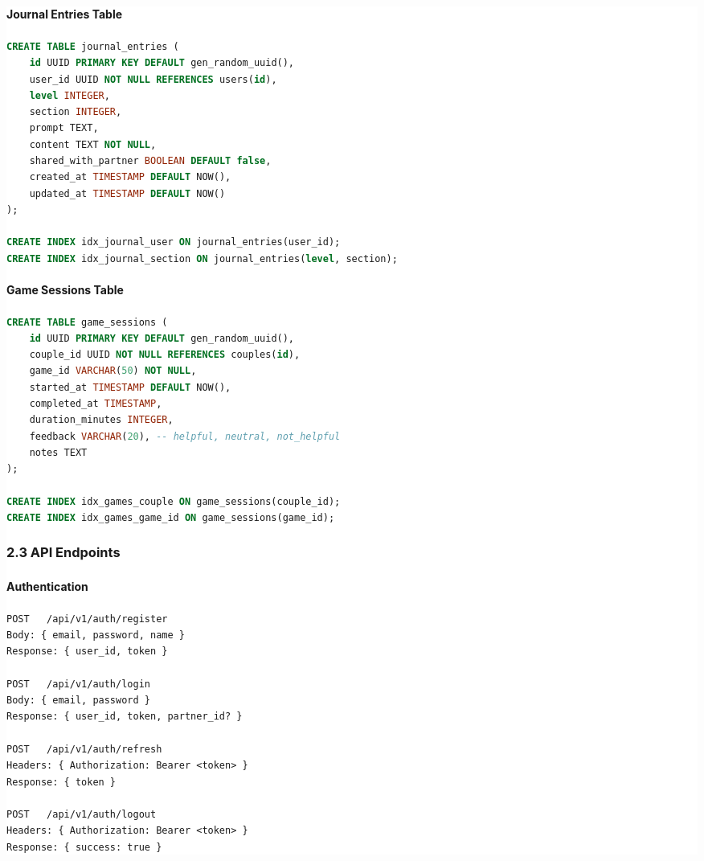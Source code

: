```sql
```

#### Journal Entries Table
```sql
CREATE TABLE journal_entries (
    id UUID PRIMARY KEY DEFAULT gen_random_uuid(),
    user_id UUID NOT NULL REFERENCES users(id),
    level INTEGER,
    section INTEGER,
    prompt TEXT,
    content TEXT NOT NULL,
    shared_with_partner BOOLEAN DEFAULT false,
    created_at TIMESTAMP DEFAULT NOW(),
    updated_at TIMESTAMP DEFAULT NOW()
);

CREATE INDEX idx_journal_user ON journal_entries(user_id);
CREATE INDEX idx_journal_section ON journal_entries(level, section);
```

#### Game Sessions Table
```sql
CREATE TABLE game_sessions (
    id UUID PRIMARY KEY DEFAULT gen_random_uuid(),
    couple_id UUID NOT NULL REFERENCES couples(id),
    game_id VARCHAR(50) NOT NULL,
    started_at TIMESTAMP DEFAULT NOW(),
    completed_at TIMESTAMP,
    duration_minutes INTEGER,
    feedback VARCHAR(20), -- helpful, neutral, not_helpful
    notes TEXT
);

CREATE INDEX idx_games_couple ON game_sessions(couple_id);
CREATE INDEX idx_games_game_id ON game_sessions(game_id);
```

### 2.3 API Endpoints

#### Authentication
```
POST   /api/v1/auth/register
Body: { email, password, name }
Response: { user_id, token }

POST   /api/v1/auth/login
Body: { email, password }
Response: { user_id, token, partner_id? }

POST   /api/v1/auth/refresh
Headers: { Authorization: Bearer <token> }
Response: { token }

POST   /api/v1/auth/logout
Headers: { Authorization: Bearer <token> }
Response: { success: true }
```

